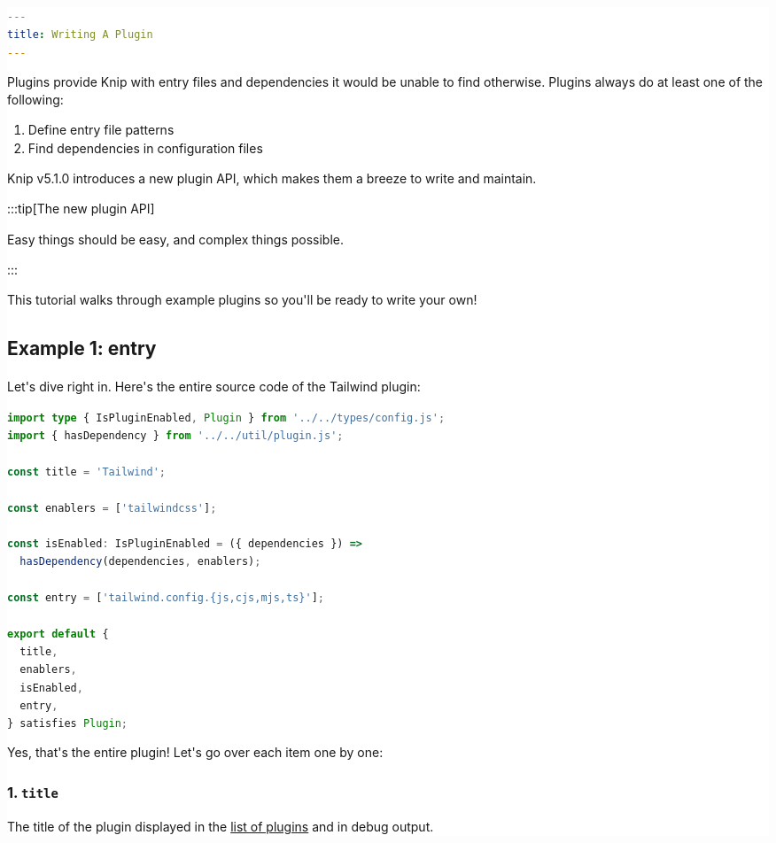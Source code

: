 ```yaml
---
title: Writing A Plugin
---
```


Plugins provide Knip with entry files and dependencies it would be unable to
find otherwise. Plugins always do at least one of the following:

1. Define entry file patterns
2. Find dependencies in configuration files

Knip v5.1.0 introduces a new plugin API, which makes them a breeze to write and
maintain.

:::tip[The new plugin API]

Easy things should be easy, and complex things possible.

:::

This tutorial walks through example plugins so you'll be ready to write your
own!

## Example 1: entry

Let's dive right in. Here's the entire source code of the Tailwind plugin:

```ts
import type { IsPluginEnabled, Plugin } from '../../types/config.js';
import { hasDependency } from '../../util/plugin.js';

const title = 'Tailwind';

const enablers = ['tailwindcss'];

const isEnabled: IsPluginEnabled = ({ dependencies }) =>
  hasDependency(dependencies, enablers);

const entry = ['tailwind.config.{js,cjs,mjs,ts}'];

export default {
  title,
  enablers,
  isEnabled,
  entry,
} satisfies Plugin;
```

Yes, that's the entire plugin! Let's go over each item one by one:

### 1. `title`

The title of the plugin displayed in the [list of plugins][1] and in debug
output.


[1]: ../reference/plugins.md
[2]: ../explanations/plugins.md#entry-files-from-config-files
[3]: ../features/script-parser.md
[4]: https://github.com/webpro-nl/knip/blob/main/packages/knip/src/types/args.ts
[6]: https://discord.gg/r5uXTtbTpc